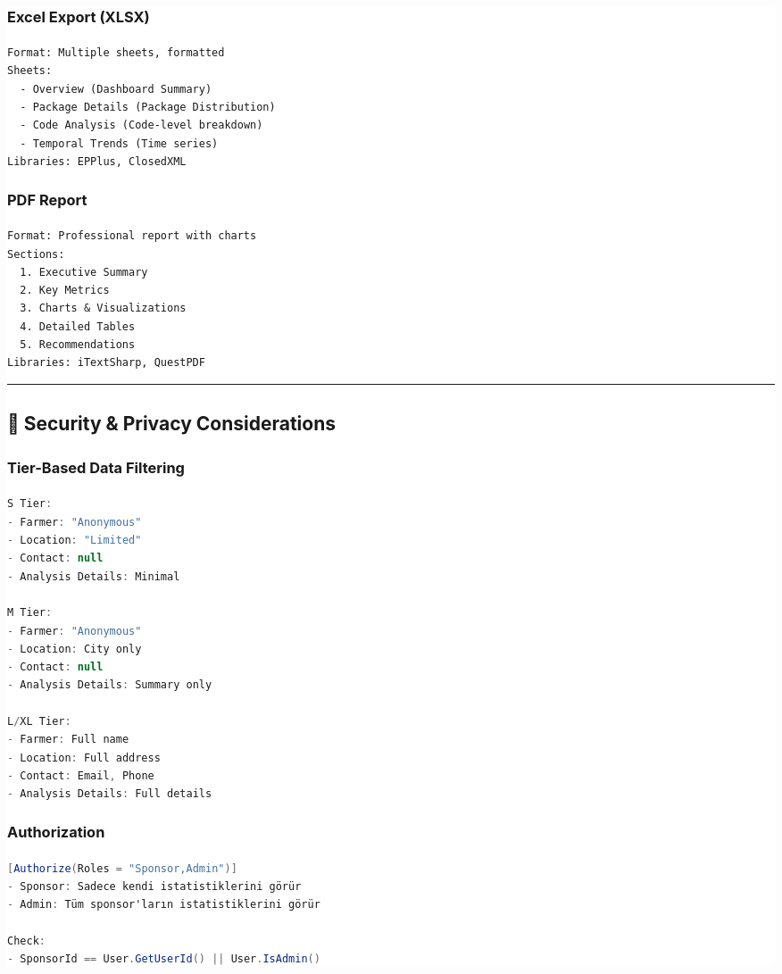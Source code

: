 ### Excel Export (XLSX)
```
Format: Multiple sheets, formatted
Sheets:
  - Overview (Dashboard Summary)
  - Package Details (Package Distribution)
  - Code Analysis (Code-level breakdown)
  - Temporal Trends (Time series)
Libraries: EPPlus, ClosedXML
```

### PDF Report
```
Format: Professional report with charts
Sections:
  1. Executive Summary
  2. Key Metrics
  3. Charts & Visualizations
  4. Detailed Tables
  5. Recommendations
Libraries: iTextSharp, QuestPDF
```

---

## 🔐 Security & Privacy Considerations

### Tier-Based Data Filtering
```csharp
S Tier:
- Farmer: "Anonymous"
- Location: "Limited"
- Contact: null
- Analysis Details: Minimal

M Tier:
- Farmer: "Anonymous"
- Location: City only
- Contact: null
- Analysis Details: Summary only

L/XL Tier:
- Farmer: Full name
- Location: Full address
- Contact: Email, Phone
- Analysis Details: Full details
```

### Authorization
```csharp
[Authorize(Roles = "Sponsor,Admin")]
- Sponsor: Sadece kendi istatistiklerini görür
- Admin: Tüm sponsor'ların istatistiklerini görür

Check:
- SponsorId == User.GetUserId() || User.IsAdmin()
```
